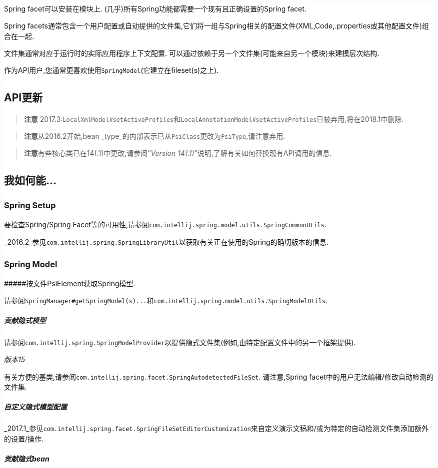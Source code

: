 Spring facet可以安装在模块上. 
(几乎)所有Spring功能都需要一个现有且正确设置的Spring facet.


Spring facets通常包含一个用户配置或自动提供的文件集,它们将一组与Spring相关的配置文件(XML,Code,.properties或其他配置文件)组合在一起.


文件集通常对应于运行时的实际应用程序上下文配置.
可以通过依赖于另一个文件集(可能来自另一个模块)来建模层次结构.


作为API用户,您通常更喜欢使用`SpringModel`(它建立在fileset(s)之上).


## API更新

> **注意** 2017.3:`LocalXmlModel#setActiveProfiles`和`LocalAnnotationModel#setActiveProfiles`已被弃用,将在2018.1中删除.


> **注意**从2016.2开始,bean _type_的内部表示已从`PsiClass`更改为`PsiType`,请注意弃用.


> **注意**有些核心类已在14(.1)中更改,请参阅“_Version 14(.1)_”说明,了解有关如何替换现有API调用的信息.


## 我如何能...


### Spring Setup

要检查Spring/Spring Facet等的可用性,请参阅`com.intellij.spring.model.utils.SpringCommonUtils`.


_2016.2_参见`com.intellij.spring.SpringLibraryUtil`以获取有关正在使用的Spring的确切版本的信息.


### Spring Model


#####按文件PsiElement获取Spring模型.

请参阅`SpringManager#getSpringModel(s)...`和`com.intellij.spring.model.utils.SpringModelUtils`.


##### 贡献隐式模型

请参阅`com.intellij.spring.SpringModelProvider`以提供隐式文件集(例如,由特定配置文件中的另一个框架提供).


_版本15_

有关方便的基类,请参阅`com.intellij.spring.facet.SpringAutodetectedFileSet`.
请注意,Spring facet中的用户无法编辑/修改自动检测的文件集.


##### 自定义隐式模型配置

_2017.1_参见`com.intellij.spring.facet.SpringFileSetEditorCustomization`来自定义演示文稿和/或为特定的自动检测文件集添加额外的设置/操作.


##### 贡献隐式bean
